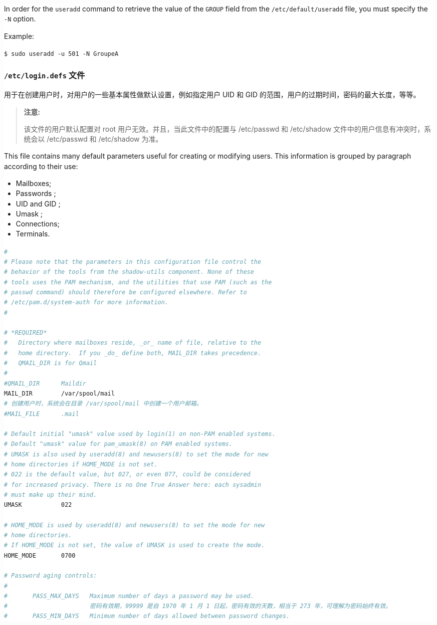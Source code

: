 In order for the `useradd` command to retrieve the value of the `GROUP` field from the `/etc/default/useradd` file, you must specify the `-N` option.

Example:

```
$ sudo useradd -u 501 -N GroupeA
```



### `/etc/login.defs` 文件

用于在创建用户时，对用户的一些基本属性做默认设置，例如指定用户 UID 和 GID 的范围，用户的过期时间，密码的最大长度，等等。

> **注意:**
>
> 该文件的用户默认配置对 root 用户无效。并且，当此文件中的配置与 /etc/passwd 和 /etc/shadow 文件中的用户信息有冲突时，系统会以 /etc/passwd 和 /etc/shadow 为准。

This file contains many default parameters useful for creating or  modifying users. This information is grouped by paragraph according to  their use:

- Mailboxes;
- Passwords ;
- UID and GID ;
- Umask ;
- Connections;
- Terminals.

```bash
#
# Please note that the parameters in this configuration file control the
# behavior of the tools from the shadow-utils component. None of these
# tools uses the PAM mechanism, and the utilities that use PAM (such as the
# passwd command) should therefore be configured elsewhere. Refer to
# /etc/pam.d/system-auth for more information.
#

# *REQUIRED*
#   Directory where mailboxes reside, _or_ name of file, relative to the
#   home directory.  If you _do_ define both, MAIL_DIR takes precedence.
#   QMAIL_DIR is for Qmail
#
#QMAIL_DIR      Maildir
MAIL_DIR        /var/spool/mail
# 创建用户时，系统会在目录 /var/spool/mail 中创建一个用户邮箱。
#MAIL_FILE      .mail

# Default initial "umask" value used by login(1) on non-PAM enabled systems.
# Default "umask" value for pam_umask(8) on PAM enabled systems.
# UMASK is also used by useradd(8) and newusers(8) to set the mode for new
# home directories if HOME_MODE is not set.
# 022 is the default value, but 027, or even 077, could be considered
# for increased privacy. There is no One True Answer here: each sysadmin
# must make up their mind.
UMASK           022

# HOME_MODE is used by useradd(8) and newusers(8) to set the mode for new
# home directories.
# If HOME_MODE is not set, the value of UMASK is used to create the mode.
HOME_MODE       0700

# Password aging controls:
#
#       PASS_MAX_DAYS   Maximum number of days a password may be used.
#                       密码有效期，99999 是自 1970 年 1 月 1 日起，密码有效的天数，相当于 273 年，可理解为密码始终有效。
#       PASS_MIN_DAYS   Minimum number of days allowed between password changes.
```